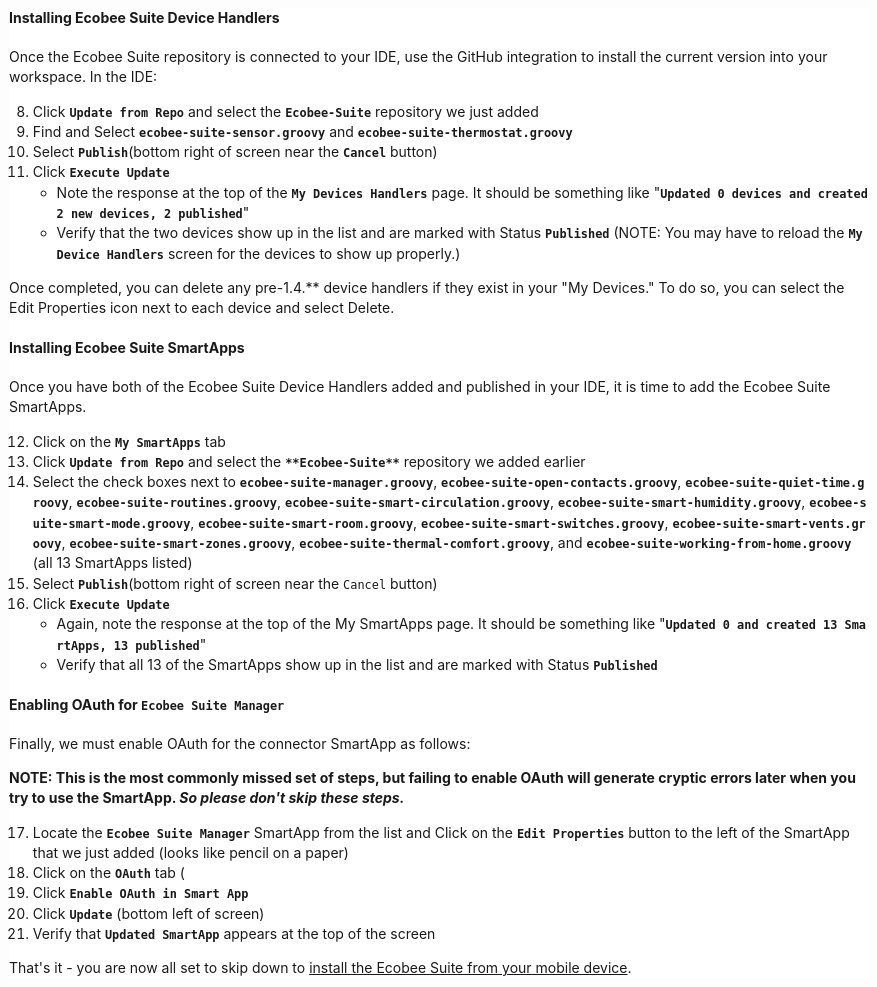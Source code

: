 #### <a name="github-devices-smartthings">Installing Ecobee Suite Device Handlers</a>
Once the Ecobee Suite repository is connected to your IDE, use the GitHub integration to install the current version into your workspace. In the IDE:

8. Click **`Update from Repo`** and select the **`Ecobee-Suite`** repository we just added
9. Find and Select **`ecobee-suite-sensor.groovy`** and **`ecobee-suite-thermostat.groovy`**
10. Select **`Publish`**(bottom right of screen near the **`Cancel`** button)
11. Click **`Execute Update`**
	- Note the response at the top of the **`My Devices Handlers`** page. It should be something like "**`Updated 0 devices and created 2 new devices, 2 published`**"
	- Verify that the two devices show up in the list and are marked with Status **`Published`** (NOTE: You may have to reload the **`My Device Handlers`** screen for the devices to show up properly.)

Once completed, you can delete any pre-1.4.\*\* device handlers if they exist in your "My Devices." To do so, you can select the Edit Properties icon next to each device and select Delete.

#### <a name="github-smartapps-smartthings">Installing Ecobee Suite SmartApps</a>
Once you have both of the Ecobee Suite Device Handlers added and published in your IDE, it is time to add the Ecobee Suite SmartApps.

12. Click on the **`My SmartApps`** tab
13. Click **`Update from Repo`** and select the **`**Ecobee-Suite**`** repository we added earlier
14. Select the check boxes next to **`ecobee-suite-manager.groovy`**, **`ecobee-suite-open-contacts.groovy`**, **`ecobee-suite-quiet-time.groovy`**, **`ecobee-suite-routines.groovy`**,  **`ecobee-suite-smart-circulation.groovy`**,  **`ecobee-suite-smart-humidity.groovy`**, **`ecobee-suite-smart-mode.groovy`**, **`ecobee-suite-smart-room.groovy`**, **`ecobee-suite-smart-switches.groovy`**, **`ecobee-suite-smart-vents.groovy`**, **`ecobee-suite-smart-zones.groovy`**, **`ecobee-suite-thermal-comfort.groovy`**, and **`ecobee-suite-working-from-home.groovy`** (all 13 SmartApps listed)
15. Select **`Publish`**(bottom right of screen near the `Cancel` button)
16. Click **`Execute Update`**
	- Again, note the response at the top of the My SmartApps page. It should be something like "**`Updated 0 and created 13 SmartApps, 13 published`**"
	- Verify that all 13 of the SmartApps show up in the list and are marked with Status **`Published`**

#### <a name="github-oauth-smartthings">Enabling OAuth for `Ecobee Suite Manager`</a>
Finally, we must enable OAuth for the connector SmartApp as follows:

**NOTE: This is the most commonly missed set of steps, but failing to enable OAuth will generate cryptic errors later when you try to use the SmartApp. *So please don't skip these steps.***

17. Locate the **`Ecobee Suite Manager`** SmartApp from the list and Click on the **`Edit Properties`** button to the left of the SmartApp that we just added (looks like pencil on a paper)
18. Click on the **`OAuth`** tab (
19. Click **`Enable OAuth in Smart App`**
20. Click **`Update`** (bottom left of screen)
21. Verify that **`Updated SmartApp`** appears at the top of the screen

That's it - you are now all set to skip down to [install the Ecobee Suite from your mobile device](#install-mobile-smartthings).
